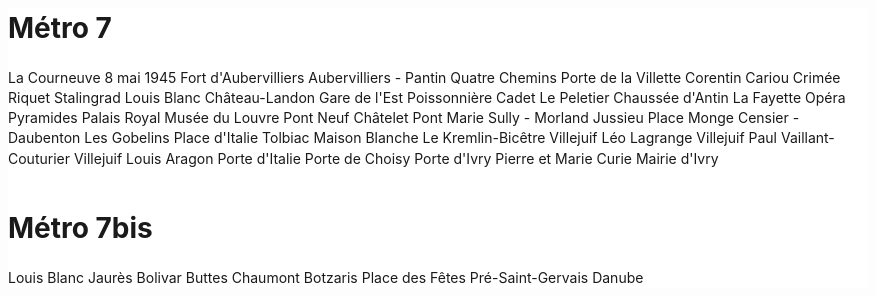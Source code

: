 # Métro 7
La Courneuve
8 mai 1945
Fort d'Aubervilliers
Aubervilliers - Pantin
Quatre Chemins
Porte de la Villette
Corentin Cariou
Crimée
Riquet
Stalingrad
Louis Blanc
Château-Landon
Gare de l'Est
Poissonnière
Cadet
Le Peletier
Chaussée d'Antin
La Fayette
Opéra
Pyramides
Palais Royal
Musée du Louvre
Pont Neuf
Châtelet
Pont Marie
Sully - Morland
Jussieu
Place Monge
Censier - Daubenton
Les Gobelins
Place d'Italie
Tolbiac
Maison Blanche
Le Kremlin-Bicêtre
Villejuif
Léo Lagrange
Villejuif
Paul Vaillant-Couturier
Villejuif
Louis Aragon
Porte d'Italie
Porte de Choisy
Porte d'Ivry
Pierre et Marie Curie
Mairie d'Ivry

# Métro 7bis
Louis Blanc
Jaurès
Bolivar
Buttes Chaumont
Botzaris
Place des Fêtes
Pré-Saint-Gervais
Danube
